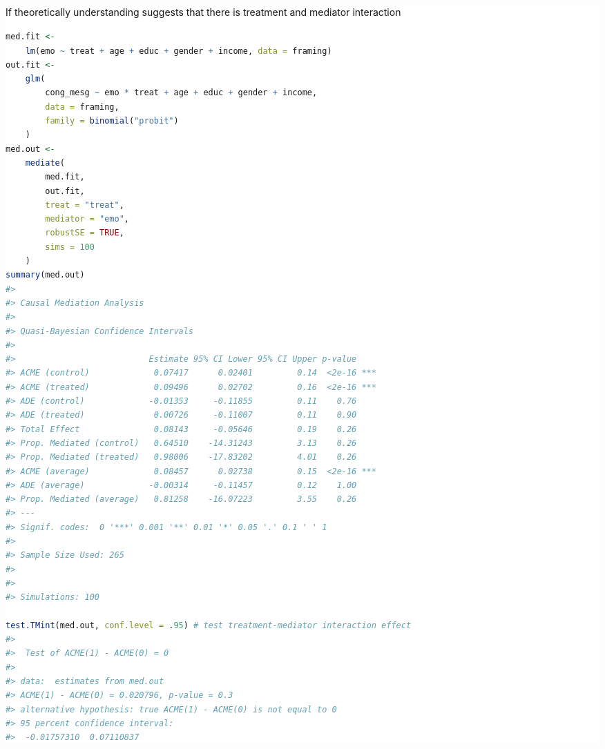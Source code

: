 If theoretically understanding suggests that there is treatment and mediator interaction


```r
med.fit <-
    lm(emo ~ treat + age + educ + gender + income, data = framing)
out.fit <-
    glm(
        cong_mesg ~ emo * treat + age + educ + gender + income,
        data = framing,
        family = binomial("probit")
    )
med.out <-
    mediate(
        med.fit,
        out.fit,
        treat = "treat",
        mediator = "emo",
        robustSE = TRUE,
        sims = 100
    )
summary(med.out)
#> 
#> Causal Mediation Analysis 
#> 
#> Quasi-Bayesian Confidence Intervals
#> 
#>                           Estimate 95% CI Lower 95% CI Upper p-value    
#> ACME (control)             0.07417      0.02401         0.14  <2e-16 ***
#> ACME (treated)             0.09496      0.02702         0.16  <2e-16 ***
#> ADE (control)             -0.01353     -0.11855         0.11    0.76    
#> ADE (treated)              0.00726     -0.11007         0.11    0.90    
#> Total Effect               0.08143     -0.05646         0.19    0.26    
#> Prop. Mediated (control)   0.64510    -14.31243         3.13    0.26    
#> Prop. Mediated (treated)   0.98006    -17.83202         4.01    0.26    
#> ACME (average)             0.08457      0.02738         0.15  <2e-16 ***
#> ADE (average)             -0.00314     -0.11457         0.12    1.00    
#> Prop. Mediated (average)   0.81258    -16.07223         3.55    0.26    
#> ---
#> Signif. codes:  0 '***' 0.001 '**' 0.01 '*' 0.05 '.' 0.1 ' ' 1
#> 
#> Sample Size Used: 265 
#> 
#> 
#> Simulations: 100

test.TMint(med.out, conf.level = .95) # test treatment-mediator interaction effect 
#> 
#> 	Test of ACME(1) - ACME(0) = 0
#> 
#> data:  estimates from med.out
#> ACME(1) - ACME(0) = 0.020796, p-value = 0.3
#> alternative hypothesis: true ACME(1) - ACME(0) is not equal to 0
#> 95 percent confidence interval:
#>  -0.01757310  0.07110837
```
